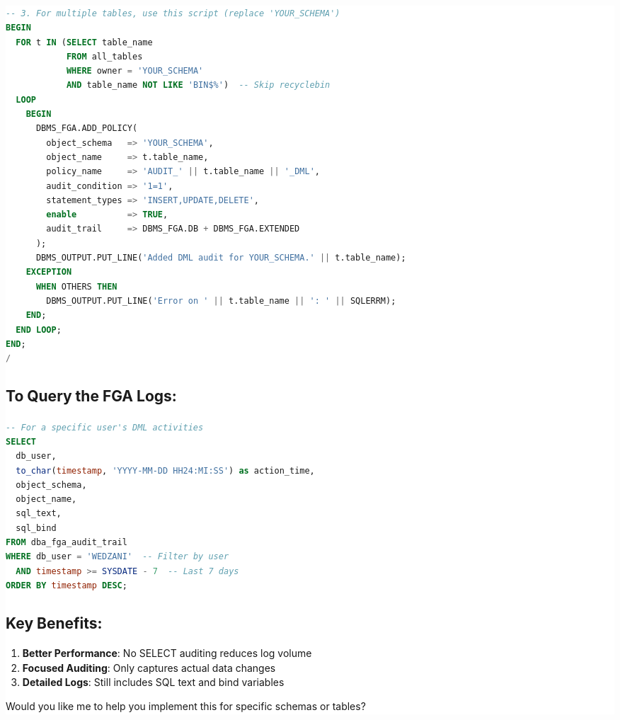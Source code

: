 ```sql
-- 3. For multiple tables, use this script (replace 'YOUR_SCHEMA')
BEGIN
  FOR t IN (SELECT table_name 
            FROM all_tables 
            WHERE owner = 'YOUR_SCHEMA'
            AND table_name NOT LIKE 'BIN$%')  -- Skip recyclebin
  LOOP
    BEGIN
      DBMS_FGA.ADD_POLICY(
        object_schema   => 'YOUR_SCHEMA',
        object_name     => t.table_name,
        policy_name     => 'AUDIT_' || t.table_name || '_DML',
        audit_condition => '1=1',
        statement_types => 'INSERT,UPDATE,DELETE',
        enable          => TRUE,
        audit_trail     => DBMS_FGA.DB + DBMS_FGA.EXTENDED
      );
      DBMS_OUTPUT.PUT_LINE('Added DML audit for YOUR_SCHEMA.' || t.table_name);
    EXCEPTION
      WHEN OTHERS THEN
        DBMS_OUTPUT.PUT_LINE('Error on ' || t.table_name || ': ' || SQLERRM);
    END;
  END LOOP;
END;
/
```

## To Query the FGA Logs:

```sql
-- For a specific user's DML activities
SELECT 
  db_user,
  to_char(timestamp, 'YYYY-MM-DD HH24:MI:SS') as action_time,
  object_schema,
  object_name,
  sql_text,
  sql_bind
FROM dba_fga_audit_trail
WHERE db_user = 'WEDZANI'  -- Filter by user
  AND timestamp >= SYSDATE - 7  -- Last 7 days
ORDER BY timestamp DESC;
```

## Key Benefits:
1. **Better Performance**: No SELECT auditing reduces log volume
2. **Focused Auditing**: Only captures actual data changes
3. **Detailed Logs**: Still includes SQL text and bind variables

Would you like me to help you implement this for specific schemas or tables?
